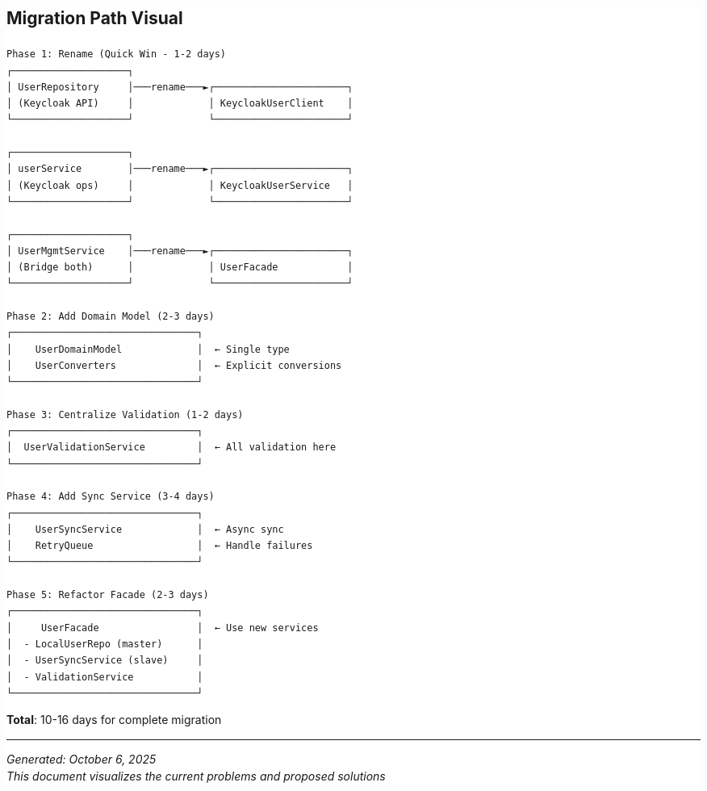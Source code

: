
## Migration Path Visual

```
Phase 1: Rename (Quick Win - 1-2 days)
┌────────────────────┐
│ UserRepository     │───rename───►┌───────────────────────┐
│ (Keycloak API)     │             │ KeycloakUserClient    │
└────────────────────┘             └───────────────────────┘

┌────────────────────┐
│ userService        │───rename───►┌───────────────────────┐
│ (Keycloak ops)     │             │ KeycloakUserService   │
└────────────────────┘             └───────────────────────┘

┌────────────────────┐
│ UserMgmtService    │───rename───►┌───────────────────────┐
│ (Bridge both)      │             │ UserFacade            │
└────────────────────┘             └───────────────────────┘

Phase 2: Add Domain Model (2-3 days)
┌────────────────────────────────┐
│    UserDomainModel             │  ← Single type
│    UserConverters              │  ← Explicit conversions
└────────────────────────────────┘

Phase 3: Centralize Validation (1-2 days)
┌────────────────────────────────┐
│  UserValidationService         │  ← All validation here
└────────────────────────────────┘

Phase 4: Add Sync Service (3-4 days)
┌────────────────────────────────┐
│    UserSyncService             │  ← Async sync
│    RetryQueue                  │  ← Handle failures
└────────────────────────────────┘

Phase 5: Refactor Facade (2-3 days)
┌────────────────────────────────┐
│     UserFacade                 │  ← Use new services
│  - LocalUserRepo (master)      │
│  - UserSyncService (slave)     │
│  - ValidationService           │
└────────────────────────────────┘
```

**Total**: 10-16 days for complete migration

---

_Generated: October 6, 2025_  
_This document visualizes the current problems and proposed solutions_

